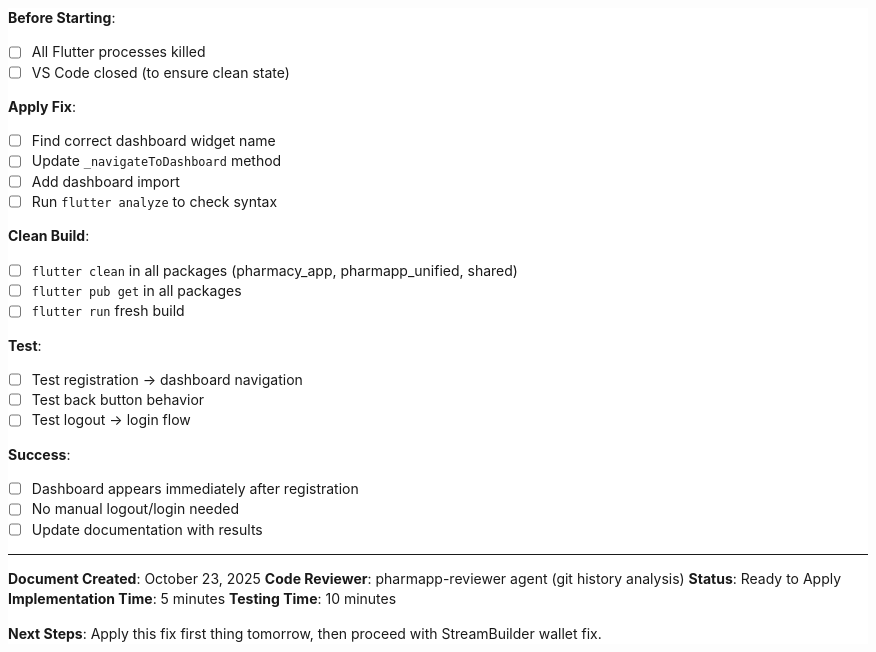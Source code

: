 **Before Starting**:
- [ ] All Flutter processes killed
- [ ] VS Code closed (to ensure clean state)

**Apply Fix**:
- [ ] Find correct dashboard widget name
- [ ] Update `_navigateToDashboard` method
- [ ] Add dashboard import
- [ ] Run `flutter analyze` to check syntax

**Clean Build**:
- [ ] `flutter clean` in all packages (pharmacy_app, pharmapp_unified, shared)
- [ ] `flutter pub get` in all packages
- [ ] `flutter run` fresh build

**Test**:
- [ ] Test registration → dashboard navigation
- [ ] Test back button behavior
- [ ] Test logout → login flow

**Success**:
- [ ] Dashboard appears immediately after registration
- [ ] No manual logout/login needed
- [ ] Update documentation with results

---

**Document Created**: October 23, 2025
**Code Reviewer**: pharmapp-reviewer agent (git history analysis)
**Status**: Ready to Apply
**Implementation Time**: 5 minutes
**Testing Time**: 10 minutes

**Next Steps**: Apply this fix first thing tomorrow, then proceed with StreamBuilder wallet fix.